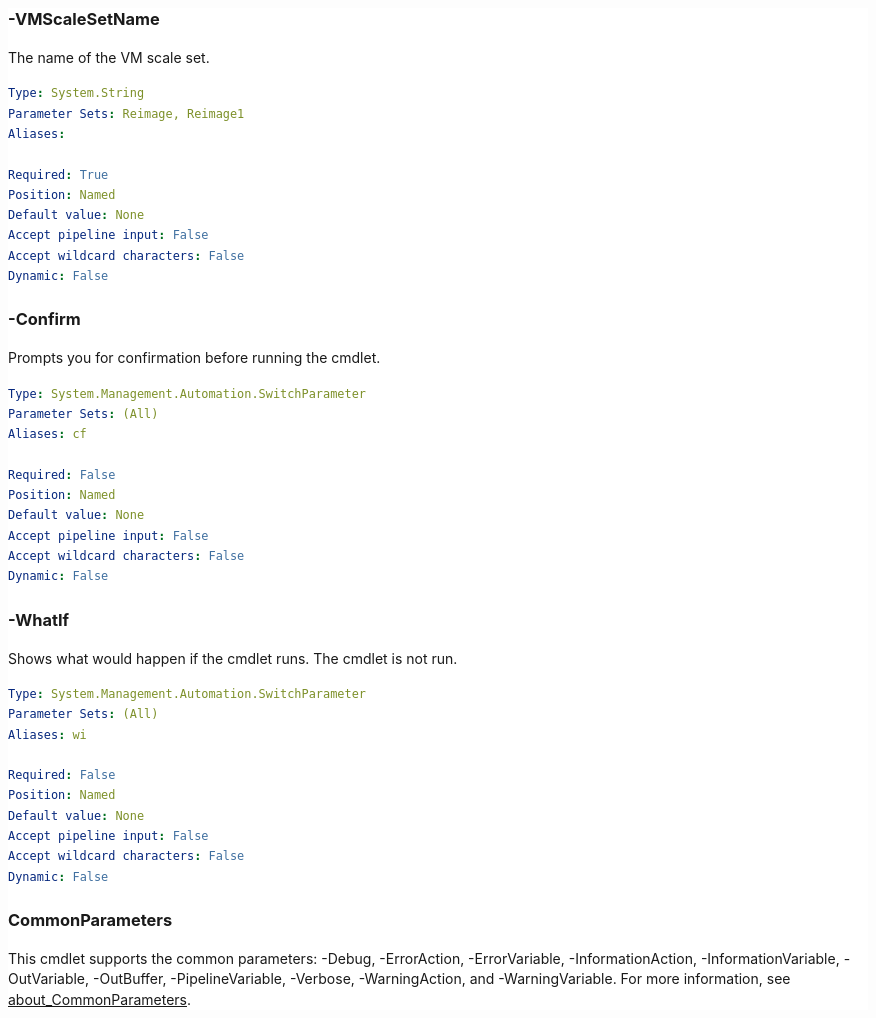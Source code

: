 ### -VMScaleSetName
The name of the VM scale set.

```yaml
Type: System.String
Parameter Sets: Reimage, Reimage1
Aliases:

Required: True
Position: Named
Default value: None
Accept pipeline input: False
Accept wildcard characters: False
Dynamic: False
```

### -Confirm
Prompts you for confirmation before running the cmdlet.

```yaml
Type: System.Management.Automation.SwitchParameter
Parameter Sets: (All)
Aliases: cf

Required: False
Position: Named
Default value: None
Accept pipeline input: False
Accept wildcard characters: False
Dynamic: False
```

### -WhatIf
Shows what would happen if the cmdlet runs.
The cmdlet is not run.

```yaml
Type: System.Management.Automation.SwitchParameter
Parameter Sets: (All)
Aliases: wi

Required: False
Position: Named
Default value: None
Accept pipeline input: False
Accept wildcard characters: False
Dynamic: False
```

### CommonParameters
This cmdlet supports the common parameters: -Debug, -ErrorAction, -ErrorVariable, -InformationAction, -InformationVariable, -OutVariable, -OutBuffer, -PipelineVariable, -Verbose, -WarningAction, and -WarningVariable. For more information, see [about_CommonParameters](http://go.microsoft.com/fwlink/?LinkID=113216).

